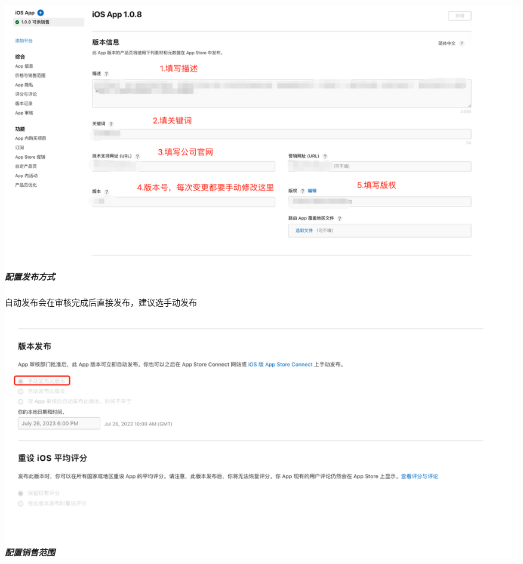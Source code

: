 ![](../image//uni-ios/f10.png)

##### 配置发布方式

自动发布会在审核完成后直接发布，建议选手动发布

![](../image//uni-ios/f11.png)

##### 配置销售范围
